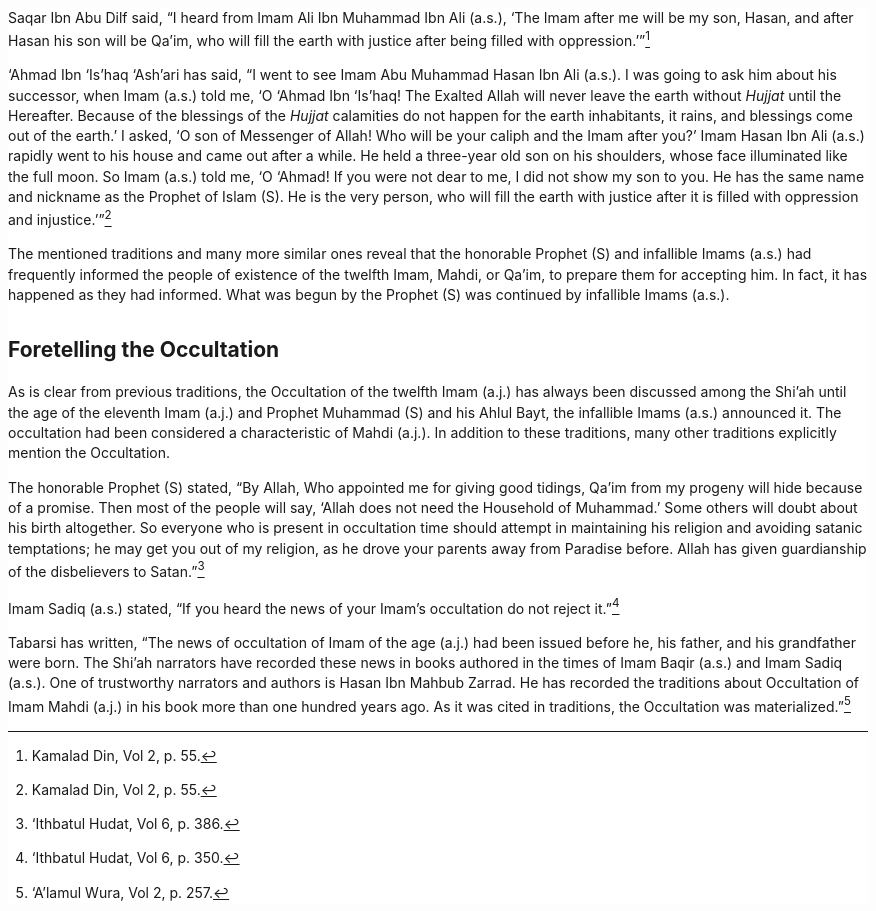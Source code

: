 Saqar Ibn Abu Dilf said, “I heard from Imam Ali Ibn Muhammad Ibn Ali
(a.s.), ‘The Imam after me will be my son, Hasan, and after Hasan his
son will be Qa’im, who will fill the earth with justice after being
filled with oppression.’”[^44]

‘Ahmad Ibn ‘Is’haq ‘Ash’ari has said, “I went to see Imam Abu Muhammad
Hasan Ibn Ali (a.s.). I was going to ask him about his successor, when
Imam (a.s.) told me, ‘O ‘Ahmad Ibn ‘Is’haq! The Exalted Allah will never
leave the earth without *Hujjat* until the Hereafter. Because of the
blessings of the *Hujjat* calamities do not happen for the earth
inhabitants, it rains, and blessings come out of the earth.’ I asked, ‘O
son of Messenger of Allah! Who will be your caliph and the Imam after
you?’ Imam Hasan Ibn Ali (a.s.) rapidly went to his house and came out
after a while. He held a three-year old son on his shoulders, whose face
illuminated like the full moon. So Imam (a.s.) told me, ‘O ‘Ahmad! If
you were not dear to me, I did not show my son to you. He has the same
name and nickname as the Prophet of Islam (S). He is the very person,
who will fill the earth with justice after it is filled with oppression
and injustice.’”[^45]

The mentioned traditions and many more similar ones reveal that the
honorable Prophet (S) and infallible Imams (a.s.) had frequently
informed the people of existence of the twelfth Imam, Mahdi, or Qa’im,
to prepare them for accepting him. In fact, it has happened as they had
informed. What was begun by the Prophet (S) was continued by infallible
Imams (a.s.).

Foretelling the Occultation
---------------------------

As is clear from previous traditions, the Occultation of the twelfth
Imam (a.j.) has always been discussed among the Shi’ah until the age of
the eleventh Imam (a.j.) and Prophet Muhammad (S) and his Ahlul Bayt,
the infallible Imams (a.s.) announced it. The occultation had been
considered a characteristic of Mahdi (a.j.). In addition to these
traditions, many other traditions explicitly mention the Occultation.

The honorable Prophet (S) stated, “By Allah, Who appointed me for giving
good tidings, Qa’im from my progeny will hide because of a promise. Then
most of the people will say, ‘Allah does not need the Household of
Muhammad.’ Some others will doubt about his birth altogether. So
everyone who is present in occultation time should attempt in
maintaining his religion and avoiding satanic temptations; he may get
you out of my religion, as he drove your parents away from Paradise
before. Allah has given guardianship of the disbelievers to Satan.”[^46]

Imam Sadiq (a.s.) stated, “If you heard the news of your Imam’s
occultation do not reject it.”[^47]

Tabarsi has written, “The news of occultation of Imam of the age (a.j.)
had been issued before he, his father, and his grandfather were born.
The Shi’ah narrators have recorded these news in books authored in the
times of Imam Baqir (a.s.) and Imam Sadiq (a.s.). One of trustworthy
narrators and authors is Hasan Ibn Mahbub Zarrad. He has recorded the
traditions about Occultation of Imam Mahdi (a.j.) in his book more than
one hundred years ago. As it was cited in traditions, the Occultation
was materialized.”[^48]


[^1]: Al-‘Irshad, Vol 2, p. 339; ‘A’lamul Wura, Vol 2, p. 214.
[^2]: ‘A’lamul Wura, Vol 2, p. 213.
[^3]: Al-‘Irshad, Vol 2, p. 351.
[^4]: Al-‘Irshad, Vol 2, p. 352.
[^5]: Al-‘Irshad, p. 353.
[^6]: Al-‘Irshad, p. 354.
[^7]: ‘A’lamul Wura, Vol 2, p. 217.
[^8]: Biharul Anwar, Vol 51, p. 5.
[^9]: Biharul Anwar, Vol 51, p. 5.
[^10]: Biharul Anwar, Vol 51, p. 15.
[^11]: Biharul Anwar, Vol 51, p. 15.
[^12]: Biharul Anwar, Vol 51, p. 15.
[^13]: Biharul Anwar, Vol 51, p. 16.
[^14]: Biharul Anwar, Vol 51, p. 28.
[^15]: Al-‘Irshad, Vol 2, p. 339.
[^16]: Al-‘Irshad, Vol 2, p. 242.
[^17]: ‘A’lamul Wura, Vol 2, p. 248.
[^18]: ‘A’lamul Wura, Vol 2, p. 250.
[^19]: ‘A’lamul Wura, Vol 2, p. 352.
[^20]: ‘A’lamul Wura, Vol 2, p. 352.
[^21]: ‘A’lamul Wura, Vol 2, p. 352.
[^22]: ‘A’lamul Wura, Vol 2, p. 352.
[^23]: Kifayatul ‘Athar, p. 290.
[^24]: Kifayatul ‘Athar, p. 288.
[^25]: Sahih Muslim, Vol 3, p. 1453.
[^26]: Yanabi’ Al-Mawaddah, p. 308.
[^27]: Ghayatul Maram, Vol 1, p. 163.
[^28]: Ghayatul Maram, Vol 1, p. 216.
[^29]: Ghayatul Maram, Vol 1, p. 193.
[^30]: Al-Mustadrak, Hakim Niyshaburi, Vol 3, p. 150.
[^31]: Al-Ghaybah, Al-Nu’mani, p. 68.
[^32]: Al-Ghaybah, Al-Nu’mani, p. 69.
[^33]: Al-Ghaybah, Al-Nu’mani, p. 69.
[^34]: Kamalad Din, Vol 1, p. 403.
[^35]: Kamalad Din, Vol 1, p. 421.
[^36]: Kamalad Din, Vol 1, p. 433.
[^37]: Kamalad Din, Vol 1, p. 434.
[^38]: Kamalad Din, Vol 1, p. 439.
[^39]: Kamalad Din, Vol 1, p. 439.
[^40]: Kamalad Din, Vol 2, p. 2.
[^41]: Kamalad Din, Vol 2, p. 30.
[^42]: Kamalad Din, Vol 2, p. 48.
[^43]: Kamalad Din, Vol 2, p. 49.
[^44]: Kamalad Din, Vol 2, p. 55.
[^45]: Kamalad Din, Vol 2, p. 55.
[^46]: ‘Ithbatul Hudat, Vol 6, p. 386.
[^47]: ‘Ithbatul Hudat, Vol 6, p. 350.
[^48]: ‘A’lamul Wura, Vol 2, p. 257.
[^49]: Al-Ghaybah, Nu’mani, p. 6.
[^50]: Biharul Anwar, Vol 52, p. 317.
[^51]: Biharul Anwar, Vol 52, p. 328.
[^52]: Biharul Anwar, Vol 52, p. 336.
[^53]: Biharul Anwar, Vol 51, p. 346.
[^54]: Rijal Mamaqani, Vol 1, p. 30.
[^55]: Biharul Anwar, Vol 51, p. 349.
[^56]: Biharul Anwar, Vol 51, p. 355.
[^57]: Biharul Anwar, Vol 51, p. 360.
[^58]: Biharul Anwar, Vol 51, pp. 360-361.
[^59]: ‘Ithbatul Hudat, Vol 7, p. 69.
[^60]: Biharul Anwar, Vol 52, p. 92.
[^61]: Sunan Abi Dawud, Vol 2, Kitabl Mahdi; Fusulul Muhimmah, p. 275.
[^62]: Sunan Abi Dawud, Vol 2, Kitabl Mahdi. Sunan Abi Majah, Vol 2, Bab
[^63]: Sunan Abi Majah, Vol 2, Bab Khurujul Mahdi, p. 1367.
[^64]: The present book was written in the year 1423 A.H. and translated
[^65]: Biharul Anwar, Vol 52, p. 103.
[^66]: Biharul Anwar, Vol 52, pp. 104-117.
[^67]: Biharul Anwar, Vol 52, p. 358.